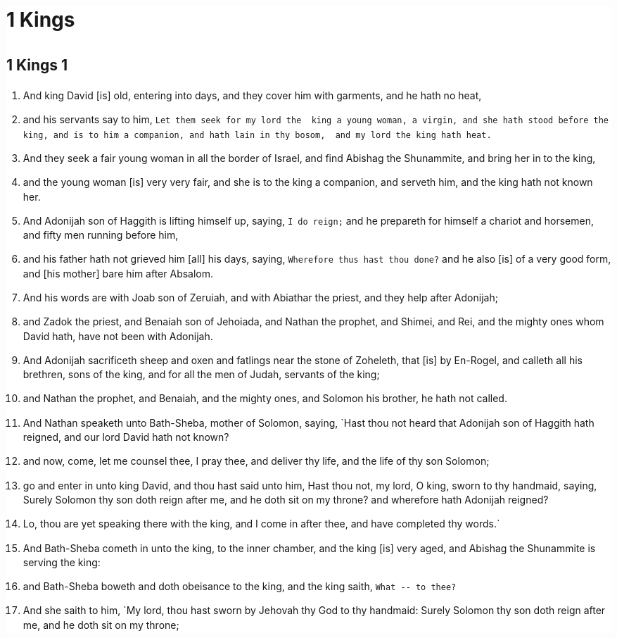 # 1 Kings

## 1 Kings 1

1. And king David [is] old, entering into days, and they cover  him with garments, and he hath no heat,

2. and his servants say to him, `Let them seek for my lord the  king a young woman, a virgin, and she hath stood before the  king, and is to him a companion, and hath lain in thy bosom,  and my lord the king hath heat.`

3. And they seek a fair young woman in all the border of  Israel, and find Abishag the Shunammite, and bring her in to  the king,

4. and the young woman [is] very very fair, and she is to the  king a companion, and serveth him, and the king hath not known  her.

5. And Adonijah son of Haggith is lifting himself up, saying,  `I do reign;` and he prepareth for himself a chariot and  horsemen, and fifty men running before him,

6. and his father hath not grieved him [all] his days, saying,  `Wherefore thus hast thou done?` and he also [is] of a very  good form, and [his mother] bare him after Absalom.

7. And his words are with Joab son of Zeruiah, and with  Abiathar the priest, and they help after Adonijah;

8. and Zadok the priest, and Benaiah son of Jehoiada, and  Nathan the prophet, and Shimei, and Rei, and the mighty ones  whom David hath, have not been with Adonijah.

9. And Adonijah sacrificeth sheep and oxen and fatlings near  the stone of Zoheleth, that [is] by En-Rogel, and calleth all  his brethren, sons of the king, and for all the men of Judah,  servants of the king;

10. and Nathan the prophet, and Benaiah, and the mighty ones,  and Solomon his brother, he hath not called.

11. And Nathan speaketh unto Bath-Sheba, mother of Solomon,  saying, `Hast thou not heard that Adonijah son of Haggith hath  reigned, and our lord David hath not known?

12. and now, come, let me counsel thee, I pray thee, and  deliver thy life, and the life of thy son Solomon;

13. go and enter in unto king David, and thou hast said unto  him, Hast thou not, my lord, O king, sworn to thy handmaid,  saying, Surely Solomon thy son doth reign after me, and he doth  sit on my throne? and wherefore hath Adonijah reigned?

14. Lo, thou are yet speaking there with the king, and I come  in after thee, and have completed thy words.`

15. And Bath-Sheba cometh in unto the king, to the inner  chamber, and the king [is] very aged, and Abishag the  Shunammite is serving the king:

16. and Bath-Sheba boweth and doth obeisance to the king, and  the king saith, `What -- to thee?`

17. And she saith to him, `My lord, thou hast sworn by Jehovah  thy God to thy handmaid: Surely Solomon thy son doth reign  after me, and he doth sit on my throne;
